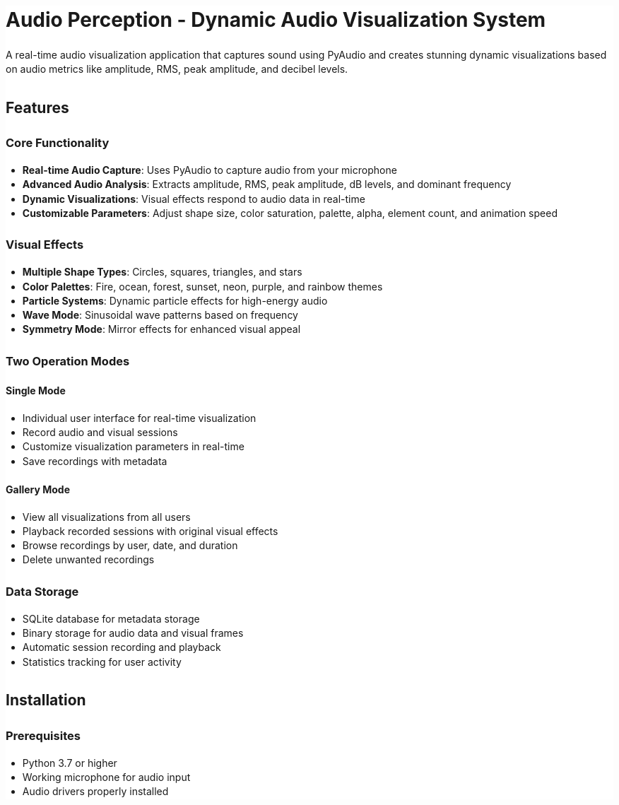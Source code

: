 # Audio Perception - Dynamic Audio Visualization System

A real-time audio visualization application that captures sound using PyAudio and creates stunning dynamic visualizations based on audio metrics like amplitude, RMS, peak amplitude, and decibel levels.

## Features

### Core Functionality
- **Real-time Audio Capture**: Uses PyAudio to capture audio from your microphone
- **Advanced Audio Analysis**: Extracts amplitude, RMS, peak amplitude, dB levels, and dominant frequency
- **Dynamic Visualizations**: Visual effects respond to audio data in real-time
- **Customizable Parameters**: Adjust shape size, color saturation, palette, alpha, element count, and animation speed

### Visual Effects
- **Multiple Shape Types**: Circles, squares, triangles, and stars
- **Color Palettes**: Fire, ocean, forest, sunset, neon, purple, and rainbow themes
- **Particle Systems**: Dynamic particle effects for high-energy audio
- **Wave Mode**: Sinusoidal wave patterns based on frequency
- **Symmetry Mode**: Mirror effects for enhanced visual appeal

### Two Operation Modes

#### Single Mode
- Individual user interface for real-time visualization
- Record audio and visual sessions
- Customize visualization parameters in real-time
- Save recordings with metadata

#### Gallery Mode
- View all visualizations from all users
- Playback recorded sessions with original visual effects
- Browse recordings by user, date, and duration
- Delete unwanted recordings

### Data Storage
- SQLite database for metadata storage
- Binary storage for audio data and visual frames
- Automatic session recording and playback
- Statistics tracking for user activity

## Installation

### Prerequisites
- Python 3.7 or higher
- Working microphone for audio input
- Audio drivers properly installed
